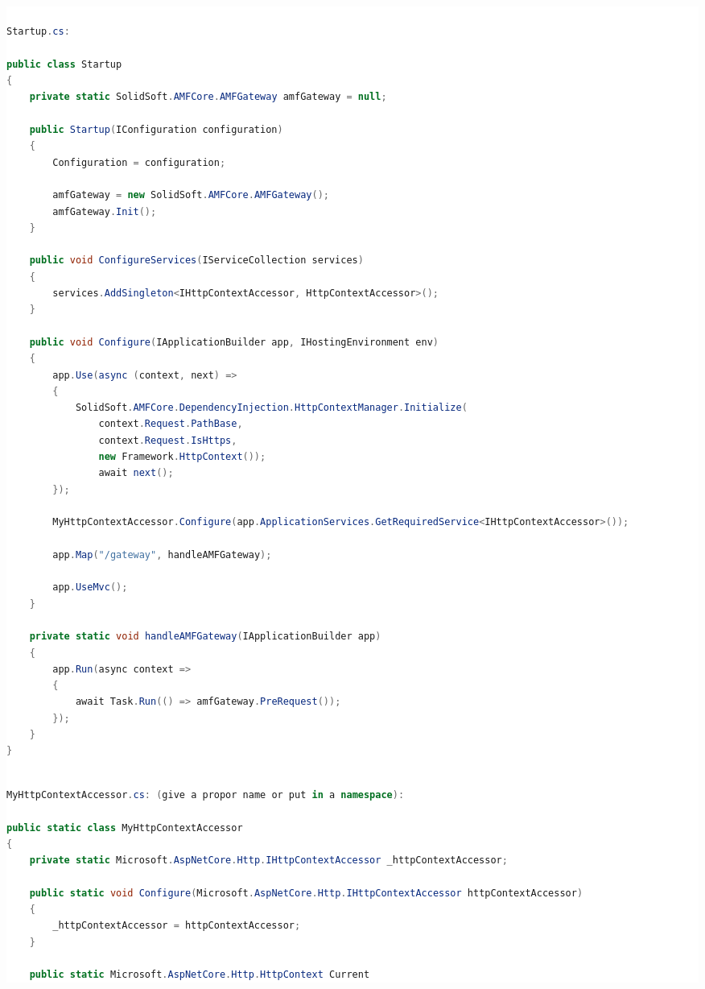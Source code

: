 ```csharp

Startup.cs:

public class Startup
{
    private static SolidSoft.AMFCore.AMFGateway amfGateway = null;

    public Startup(IConfiguration configuration)
    {
        Configuration = configuration;

        amfGateway = new SolidSoft.AMFCore.AMFGateway();
        amfGateway.Init();
    }
    
    public void ConfigureServices(IServiceCollection services)
    {
        services.AddSingleton<IHttpContextAccessor, HttpContextAccessor>();
    }

    public void Configure(IApplicationBuilder app, IHostingEnvironment env)
    {
        app.Use(async (context, next) =>
        {
            SolidSoft.AMFCore.DependencyInjection.HttpContextManager.Initialize(
                context.Request.PathBase,
                context.Request.IsHttps,
                new Framework.HttpContext());
                await next();
        });

        MyHttpContextAccessor.Configure(app.ApplicationServices.GetRequiredService<IHttpContextAccessor>());

        app.Map("/gateway", handleAMFGateway);

        app.UseMvc();
    }

    private static void handleAMFGateway(IApplicationBuilder app)
    {
        app.Run(async context =>
        {
            await Task.Run(() => amfGateway.PreRequest());
        });
    }
}
```

```csharp

MyHttpContextAccessor.cs: (give a propor name or put in a namespace):

public static class MyHttpContextAccessor
{
    private static Microsoft.AspNetCore.Http.IHttpContextAccessor _httpContextAccessor;

    public static void Configure(Microsoft.AspNetCore.Http.IHttpContextAccessor httpContextAccessor)
    {
        _httpContextAccessor = httpContextAccessor;
    }
    
    public static Microsoft.AspNetCore.Http.HttpContext Current
```